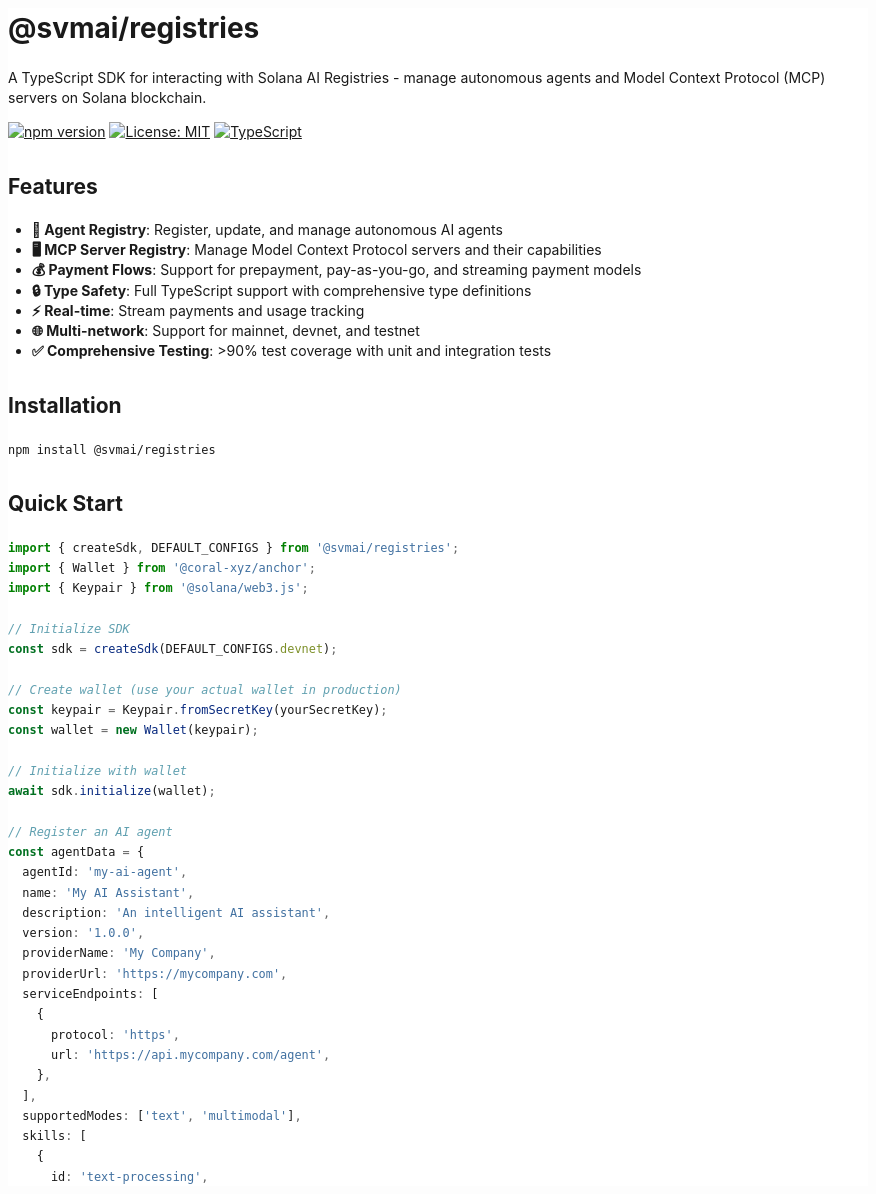 # @svmai/registries

A TypeScript SDK for interacting with Solana AI Registries - manage autonomous agents and Model Context Protocol (MCP) servers on Solana blockchain.

[![npm version](https://badge.fury.io/js/%40svmai%2Fregistries.svg)](https://www.npmjs.com/package/@svmai/registries)
[![License: MIT](https://img.shields.io/badge/License-MIT-yellow.svg)](https://opensource.org/licenses/MIT)
[![TypeScript](https://img.shields.io/badge/TypeScript-5.5+-blue.svg)](https://www.typescriptlang.org/)

## Features

- **🤖 Agent Registry**: Register, update, and manage autonomous AI agents
- **🖥️ MCP Server Registry**: Manage Model Context Protocol servers and their capabilities
- **💰 Payment Flows**: Support for prepayment, pay-as-you-go, and streaming payment models
- **🔒 Type Safety**: Full TypeScript support with comprehensive type definitions
- **⚡ Real-time**: Stream payments and usage tracking
- **🌐 Multi-network**: Support for mainnet, devnet, and testnet
- **✅ Comprehensive Testing**: >90% test coverage with unit and integration tests

## Installation

```bash
npm install @svmai/registries
```

## Quick Start

```typescript
import { createSdk, DEFAULT_CONFIGS } from '@svmai/registries';
import { Wallet } from '@coral-xyz/anchor';
import { Keypair } from '@solana/web3.js';

// Initialize SDK
const sdk = createSdk(DEFAULT_CONFIGS.devnet);

// Create wallet (use your actual wallet in production)
const keypair = Keypair.fromSecretKey(yourSecretKey);
const wallet = new Wallet(keypair);

// Initialize with wallet
await sdk.initialize(wallet);

// Register an AI agent
const agentData = {
  agentId: 'my-ai-agent',
  name: 'My AI Assistant',
  description: 'An intelligent AI assistant',
  version: '1.0.0',
  providerName: 'My Company',
  providerUrl: 'https://mycompany.com',
  serviceEndpoints: [
    {
      protocol: 'https',
      url: 'https://api.mycompany.com/agent',
    },
  ],
  supportedModes: ['text', 'multimodal'],
  skills: [
    {
      id: 'text-processing',
```